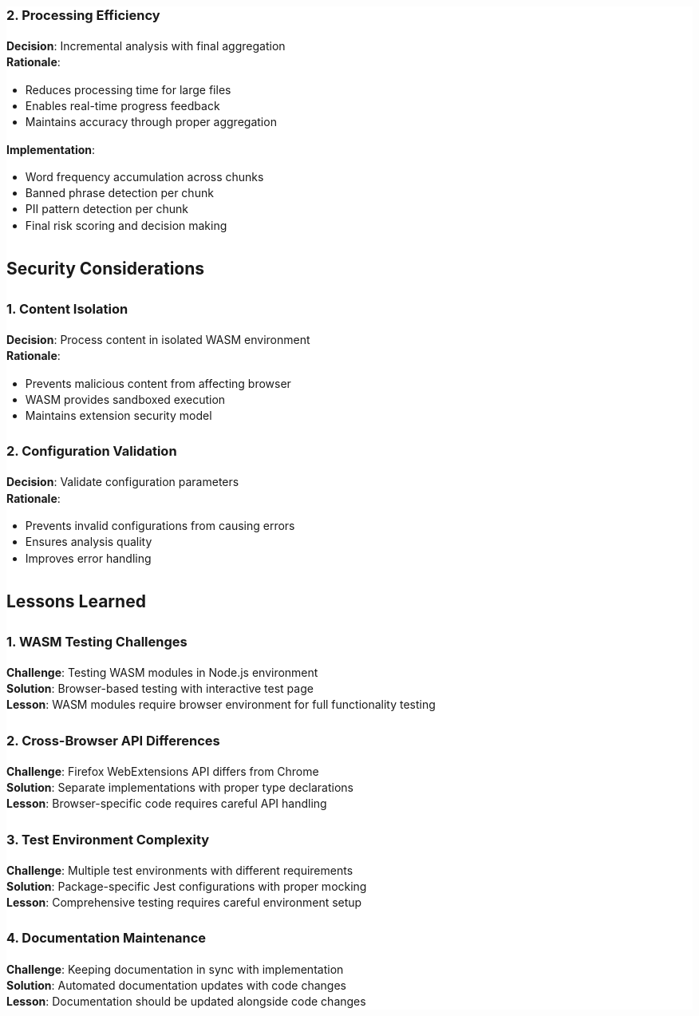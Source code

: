 ### 2. Processing Efficiency
**Decision**: Incremental analysis with final aggregation  
**Rationale**:
- Reduces processing time for large files
- Enables real-time progress feedback
- Maintains accuracy through proper aggregation

**Implementation**:
- Word frequency accumulation across chunks
- Banned phrase detection per chunk
- PII pattern detection per chunk
- Final risk scoring and decision making

## Security Considerations

### 1. Content Isolation
**Decision**: Process content in isolated WASM environment  
**Rationale**:
- Prevents malicious content from affecting browser
- WASM provides sandboxed execution
- Maintains extension security model

### 2. Configuration Validation
**Decision**: Validate configuration parameters  
**Rationale**:
- Prevents invalid configurations from causing errors
- Ensures analysis quality
- Improves error handling

## Lessons Learned

### 1. WASM Testing Challenges
**Challenge**: Testing WASM modules in Node.js environment  
**Solution**: Browser-based testing with interactive test page  
**Lesson**: WASM modules require browser environment for full functionality testing

### 2. Cross-Browser API Differences
**Challenge**: Firefox WebExtensions API differs from Chrome  
**Solution**: Separate implementations with proper type declarations  
**Lesson**: Browser-specific code requires careful API handling

### 3. Test Environment Complexity
**Challenge**: Multiple test environments with different requirements  
**Solution**: Package-specific Jest configurations with proper mocking  
**Lesson**: Comprehensive testing requires careful environment setup

### 4. Documentation Maintenance
**Challenge**: Keeping documentation in sync with implementation  
**Solution**: Automated documentation updates with code changes  
**Lesson**: Documentation should be updated alongside code changes
